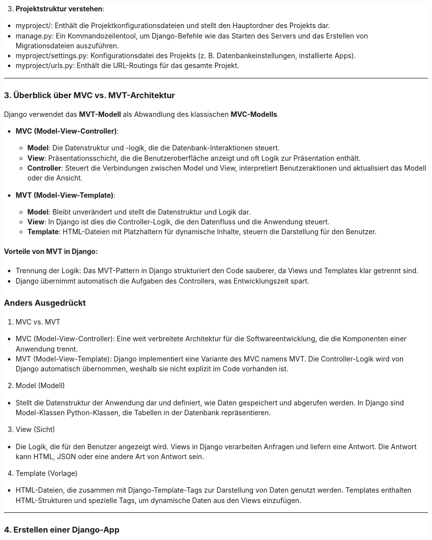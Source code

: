 
3. **Projektstruktur verstehen**:
- myproject/: Enthält die Projektkonfigurationsdateien und stellt den Hauptordner des Projekts dar.
- manage.py: Ein Kommandozeilentool, um Django-Befehle wie das Starten des Servers und das Erstellen von Migrationsdateien auszuführen.
- myproject/settings.py: Konfigurationsdatei des Projekts (z. B. Datenbankeinstellungen, installierte Apps).
- myproject/urls.py: Enthält die URL-Routings für das gesamte Projekt.

---

### 3. Überblick über MVC vs. MVT-Architektur

Django verwendet das **MVT-Modell** als Abwandlung des klassischen **MVC-Modells**.

- **MVC (Model-View-Controller)**:
  - **Model**: Die Datenstruktur und -logik, die die Datenbank-Interaktionen steuert.
  - **View**: Präsentationsschicht, die die Benutzeroberfläche anzeigt und oft Logik zur Präsentation enthält.
  - **Controller**: Steuert die Verbindungen zwischen Model und View, interpretiert Benutzeraktionen und aktualisiert das Modell oder die Ansicht.

- **MVT (Model-View-Template)**:
  - **Model**: Bleibt unverändert und stellt die Datenstruktur und Logik dar.
  - **View**: In Django ist dies die Controller-Logik, die den Datenfluss und die Anwendung steuert.
  - **Template**: HTML-Dateien mit Platzhaltern für dynamische Inhalte, steuern die Darstellung für den Benutzer.

#### Vorteile von MVT in Django:
- Trennung der Logik: Das MVT-Pattern in Django strukturiert den Code sauberer, da Views und Templates klar getrennt sind.
- Django übernimmt automatisch die Aufgaben des Controllers, was Entwicklungszeit spart.

### Anders Ausgedrückt
1.	MVC vs. MVT
- MVC (Model-View-Controller): Eine weit verbreitete Architektur für die Softwareentwicklung, die die Komponenten einer Anwendung trennt.
- MVT (Model-View-Template): Django implementiert eine Variante des MVC namens MVT. Die Controller-Logik wird von Django automatisch übernommen, weshalb sie nicht explizit im Code vorhanden ist.
2.	Model (Modell)
- Stellt die Datenstruktur der Anwendung dar und definiert, wie Daten gespeichert und abgerufen werden. In Django sind Model-Klassen Python-Klassen, die Tabellen in der Datenbank repräsentieren.
3. View (Sicht)
- Die Logik, die für den Benutzer angezeigt wird. Views in Django verarbeiten Anfragen und liefern eine Antwort. Die Antwort kann HTML, JSON oder eine andere Art von Antwort sein.
4.	Template (Vorlage)
- HTML-Dateien, die zusammen mit Django-Template-Tags zur Darstellung von Daten genutzt werden. Templates enthalten HTML-Strukturen und spezielle Tags, um dynamische Daten aus den Views einzufügen.

---

### 4. Erstellen einer Django-App
